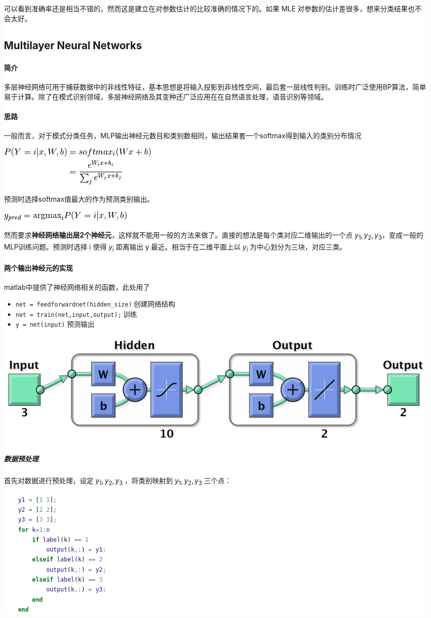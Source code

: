 可以看到准确率还是相当不错的，然而这是建立在对参数估计的比较准确的情况下的。如果 MLE 对参数的估计差很多，想来分类结果也不会太好。



## Multilayer Neural Networks

#### 简介

多层神经网络可用于捕获数据中的非线性特征，基本思想是将输入投影到非线性空间，最后套一层线性判别。训练时广泛使用BP算法，简单易于计算。除了在模式识别领域，多层神经网络及其变种还广泛应用在在自然语言处理，语音识别等领域。

#### 思路

一般而言，对于模式分类任务，MLP输出神经元数目和类别数相同，输出结果套一个softmax得到输入的类别分布情况

![softmax](softmax.png)

预测时选择softmax值最大的作为预测类别输出。

![softmax2](softmax2.png)

然而要求**神经网络输出层2个神经元**，这样就不能用一般的方法来做了。直接的想法是每个类对应二维输出的一个点 $y_1,y_2,y_3$，变成一般的MLP训练问题。预测时选择 i 使得  $y_i$ 距离输出 y 最近。相当于在二维平面上以 $y_i$ 为中心划分为三块，对应三类。

#### 两个输出神经元的实现

matlab中提供了神经网络相关的函数，此处用了 

- `net = feedforwardnet(hidden_size)` 创建网络结构
- `net = train(net,input,output);` 训练
- `y = net(input)` 预测输出

![nn](nn.png)

##### 数据预处理

首先对数据进行预处理，设定 $y_1,y_2,y_3$ ，将类别映射到 $y_1,y_2,y_3$ 三个点：

```matlab
    y1 = [1 1];
    y2 = [2 2];
    y3 = [3 3];
    for k=1:n
        if label(k) == 1
            output(k,:) = y1;
        elseif label(k) == 2
            output(k,:) = y2;
        elseif label(k) == 3
            output(k,:) = y3;
        end
    end
```